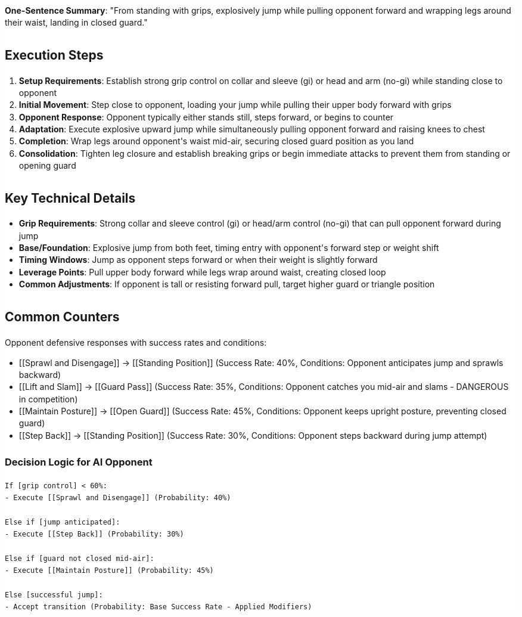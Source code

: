 **One-Sentence Summary**: "From standing with grips, explosively jump while pulling opponent forward and wrapping legs around their waist, landing in closed guard."

## Execution Steps

1. **Setup Requirements**: Establish strong grip control on collar and sleeve (gi) or head and arm (no-gi) while standing close to opponent
2. **Initial Movement**: Step close to opponent, loading your jump while pulling their upper body forward with grips
3. **Opponent Response**: Opponent typically either stands still, steps forward, or begins to counter
4. **Adaptation**: Execute explosive upward jump while simultaneously pulling opponent forward and raising knees to chest
5. **Completion**: Wrap legs around opponent's waist mid-air, securing closed guard position as you land
6. **Consolidation**: Tighten leg closure and establish breaking grips or begin immediate attacks to prevent them from standing or opening guard

## Key Technical Details

- **Grip Requirements**: Strong collar and sleeve control (gi) or head/arm control (no-gi) that can pull opponent forward during jump
- **Base/Foundation**: Explosive jump from both feet, timing entry with opponent's forward step or weight shift
- **Timing Windows**: Jump as opponent steps forward or when their weight is slightly forward
- **Leverage Points**: Pull upper body forward while legs wrap around waist, creating closed loop
- **Common Adjustments**: If opponent is tall or resisting forward pull, target higher guard or triangle position

## Common Counters

Opponent defensive responses with success rates and conditions:

- [[Sprawl and Disengage]] → [[Standing Position]] (Success Rate: 40%, Conditions: Opponent anticipates jump and sprawls backward)
- [[Lift and Slam]] → [[Guard Pass]] (Success Rate: 35%, Conditions: Opponent catches you mid-air and slams - DANGEROUS in competition)
- [[Maintain Posture]] → [[Open Guard]] (Success Rate: 45%, Conditions: Opponent keeps upright posture, preventing closed guard)
- [[Step Back]] → [[Standing Position]] (Success Rate: 30%, Conditions: Opponent steps backward during jump attempt)

### Decision Logic for AI Opponent

```
If [grip control] < 60%:
- Execute [[Sprawl and Disengage]] (Probability: 40%)

Else if [jump anticipated]:
- Execute [[Step Back]] (Probability: 30%)

Else if [guard not closed mid-air]:
- Execute [[Maintain Posture]] (Probability: 45%)

Else [successful jump]:
- Accept transition (Probability: Base Success Rate - Applied Modifiers)
```
